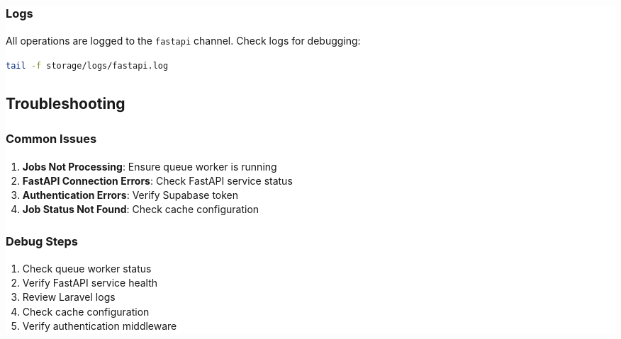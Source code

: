### Logs

All operations are logged to the `fastapi` channel. Check logs for debugging:

```bash
tail -f storage/logs/fastapi.log
```

## Troubleshooting

### Common Issues

1. **Jobs Not Processing**: Ensure queue worker is running
2. **FastAPI Connection Errors**: Check FastAPI service status
3. **Authentication Errors**: Verify Supabase token
4. **Job Status Not Found**: Check cache configuration

### Debug Steps

1. Check queue worker status
2. Verify FastAPI service health
3. Review Laravel logs
4. Check cache configuration
5. Verify authentication middleware
